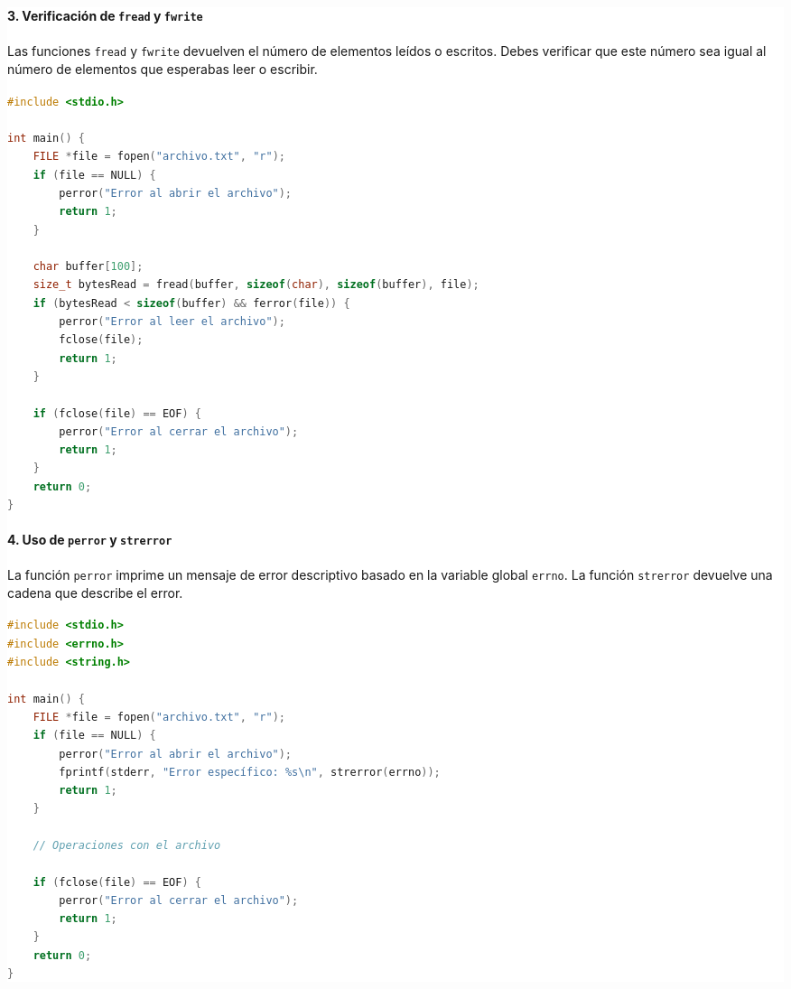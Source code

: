 #### 3. Verificación de `fread` y `fwrite`

Las funciones `fread` y `fwrite` devuelven el número de elementos leídos o escritos. Debes verificar que este número sea igual al número de elementos que esperabas leer o escribir.

```c
#include <stdio.h>

int main() {
    FILE *file = fopen("archivo.txt", "r");
    if (file == NULL) {
        perror("Error al abrir el archivo");
        return 1;
    }

    char buffer[100];
    size_t bytesRead = fread(buffer, sizeof(char), sizeof(buffer), file);
    if (bytesRead < sizeof(buffer) && ferror(file)) {
        perror("Error al leer el archivo");
        fclose(file);
        return 1;
    }

    if (fclose(file) == EOF) {
        perror("Error al cerrar el archivo");
        return 1;
    }
    return 0;
}
```

#### 4. Uso de `perror` y `strerror`

La función `perror` imprime un mensaje de error descriptivo basado en la variable global `errno`. La función `strerror` devuelve una cadena que describe el error.

```c
#include <stdio.h>
#include <errno.h>
#include <string.h>

int main() {
    FILE *file = fopen("archivo.txt", "r");
    if (file == NULL) {
        perror("Error al abrir el archivo");
        fprintf(stderr, "Error específico: %s\n", strerror(errno));
        return 1;
    }

    // Operaciones con el archivo

    if (fclose(file) == EOF) {
        perror("Error al cerrar el archivo");
        return 1;
    }
    return 0;
}
```
